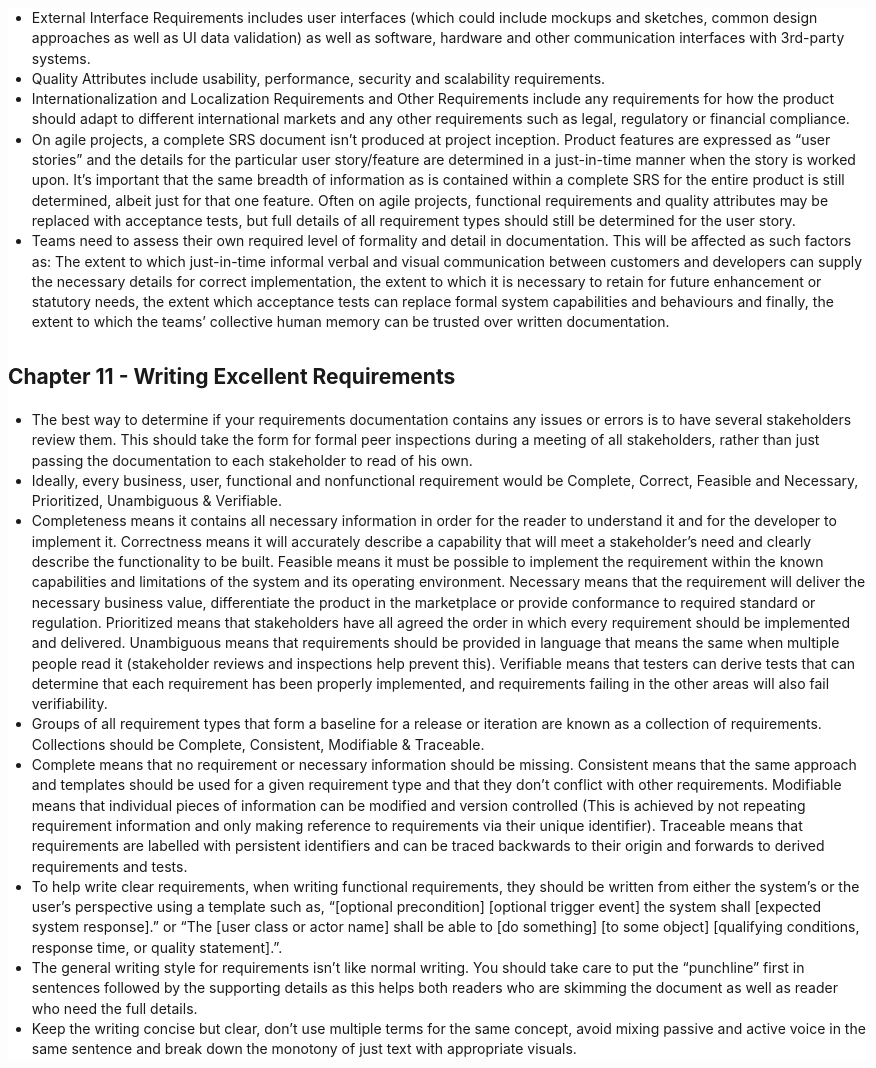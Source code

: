 * External Interface Requirements includes user interfaces (which could include mockups and sketches, common design approaches as well as UI data validation) as well as software, hardware and other communication interfaces with 3rd-party systems.
* Quality Attributes include usability, performance, security and scalability requirements.
* Internationalization and Localization Requirements and Other Requirements include any requirements for how the product should adapt to different international markets and any other requirements such as legal, regulatory or financial compliance.
* On agile projects, a complete SRS document isn’t produced at project inception.  Product features are expressed as “user stories” and the details for the particular user story/feature are determined in a just-in-time manner when the story is worked upon.  It’s important that the same breadth of information as is contained within a complete SRS for the entire product is still determined, albeit just for that one feature.  Often on agile projects, functional requirements and quality attributes may be replaced with acceptance tests, but full details of all requirement types should still be determined for the user story.
* Teams need to assess their own required level of formality and detail in documentation.  This will be affected as such factors as:  The extent to which just-in-time informal verbal and visual communication between customers and developers can supply the necessary details for correct implementation, the  extent to which it is necessary to retain for future enhancement or statutory needs, the extent which acceptance tests can replace formal system capabilities and behaviours and finally, the extent to which the teams’ collective human memory can be trusted over written documentation.

## Chapter 11 - Writing Excellent Requirements
* The best way to determine if your requirements documentation contains any issues or errors is to have several stakeholders review them.  This should take the form for formal peer inspections during a meeting of all stakeholders, rather than just passing the documentation to each stakeholder to read of his own.
* Ideally, every business, user, functional and nonfunctional requirement would be Complete, Correct, Feasible and Necessary, Prioritized, Unambiguous & Verifiable.
* Completeness means it contains all necessary information in order for the reader to understand it and for the developer to implement it.  Correctness means it will accurately describe a capability that will meet a stakeholder’s need and clearly describe the functionality to be built.  Feasible means it must be possible to implement the requirement within the known capabilities and limitations of the system and its operating environment.  Necessary means that the requirement will deliver the necessary business value, differentiate the product in the marketplace or provide conformance to required standard or regulation.  Prioritized means that stakeholders have all agreed the order in which every requirement should be implemented and delivered.  Unambiguous means that requirements should be provided in language that means the same when multiple people read it (stakeholder reviews and inspections help prevent this).  Verifiable means that testers can derive tests that can determine that each requirement has been properly implemented, and requirements failing in the other areas will also fail verifiability.
* Groups of all requirement types that form a baseline for a release or iteration are known as a collection of requirements.  Collections should be Complete, Consistent, Modifiable & Traceable.
* Complete means that no requirement or necessary information should be missing.  Consistent means that the same approach and templates should be used for a given requirement type and that they don’t conflict with other requirements.  Modifiable means that individual pieces of information can be modified and version controlled (This is achieved by not repeating requirement information and only making reference to requirements via their unique identifier). Traceable means that requirements are labelled with persistent identifiers and can be traced backwards to their origin and forwards to derived requirements and tests.
* To help write clear requirements, when writing functional requirements, they should be written from either the system’s or the user’s perspective using a template such as, “[optional precondition] [optional trigger event] the system shall [expected system response].” or “The [user class or actor name] shall be able to [do something] [to some object] [qualifying conditions, response time, or quality statement].”.
* The general writing style for requirements isn’t like normal writing. You should take care to put the “punchline” first in sentences followed by the supporting details as this helps both readers who are skimming the document as well as reader who need the full details.
* Keep the writing concise but clear, don’t use multiple terms for the same concept, avoid mixing passive and active voice in the same sentence and break down the monotony of just text with appropriate visuals.